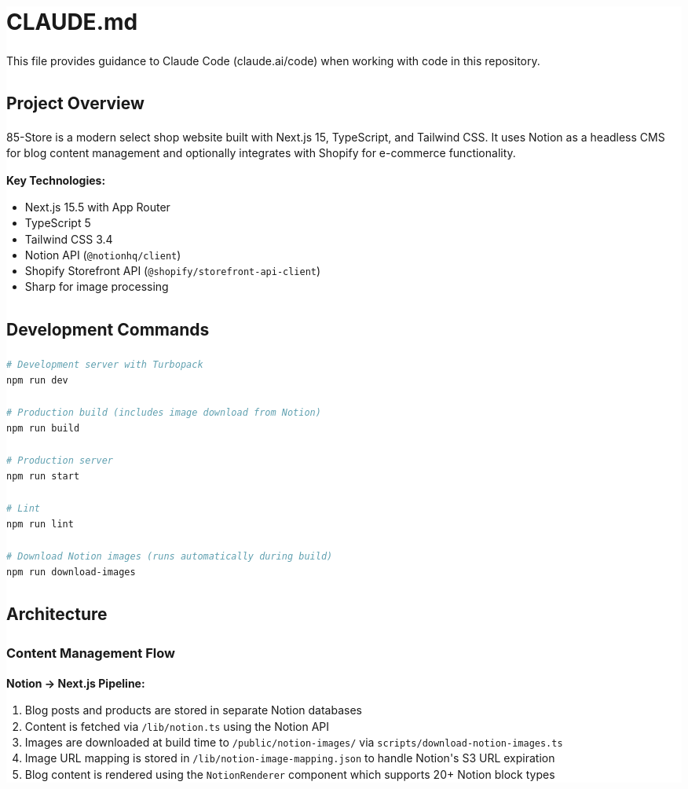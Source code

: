 # CLAUDE.md

This file provides guidance to Claude Code (claude.ai/code) when working with code in this repository.

## Project Overview

85-Store is a modern select shop website built with Next.js 15, TypeScript, and Tailwind CSS. It uses Notion as a headless CMS for blog content management and optionally integrates with Shopify for e-commerce functionality.

**Key Technologies:**
- Next.js 15.5 with App Router
- TypeScript 5
- Tailwind CSS 3.4
- Notion API (`@notionhq/client`)
- Shopify Storefront API (`@shopify/storefront-api-client`)
- Sharp for image processing

## Development Commands

```bash
# Development server with Turbopack
npm run dev

# Production build (includes image download from Notion)
npm run build

# Production server
npm run start

# Lint
npm run lint

# Download Notion images (runs automatically during build)
npm run download-images
```

## Architecture

### Content Management Flow

**Notion → Next.js Pipeline:**
1. Blog posts and products are stored in separate Notion databases
2. Content is fetched via `/lib/notion.ts` using the Notion API
3. Images are downloaded at build time to `/public/notion-images/` via `scripts/download-notion-images.ts`
4. Image URL mapping is stored in `/lib/notion-image-mapping.json` to handle Notion's S3 URL expiration
5. Blog content is rendered using the `NotionRenderer` component which supports 20+ Notion block types
